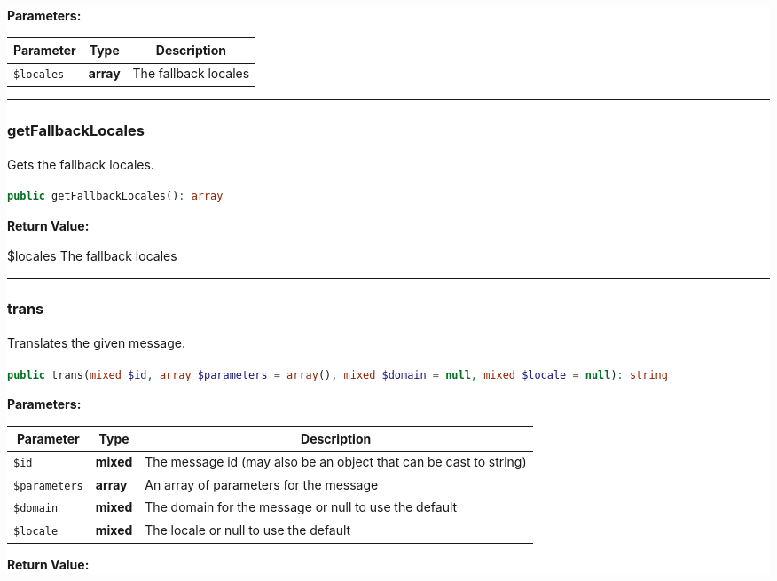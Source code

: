 
**Parameters:**

| Parameter | Type | Description |
|-----------|------|-------------|
| `$locales` | **array** | The fallback locales |




***

### getFallbackLocales

Gets the fallback locales.

```php
public getFallbackLocales(): array
```









**Return Value:**

$locales The fallback locales



***

### trans

Translates the given message.

```php
public trans(mixed $id, array $parameters = array(), mixed $domain = null, mixed $locale = null): string
```








**Parameters:**

| Parameter | Type | Description |
|-----------|------|-------------|
| `$id` | **mixed** | The message id (may also be an object that can be cast to string) |
| `$parameters` | **array** | An array of parameters for the message |
| `$domain` | **mixed** | The domain for the message or null to use the default |
| `$locale` | **mixed** | The locale or null to use the default |


**Return Value:**
